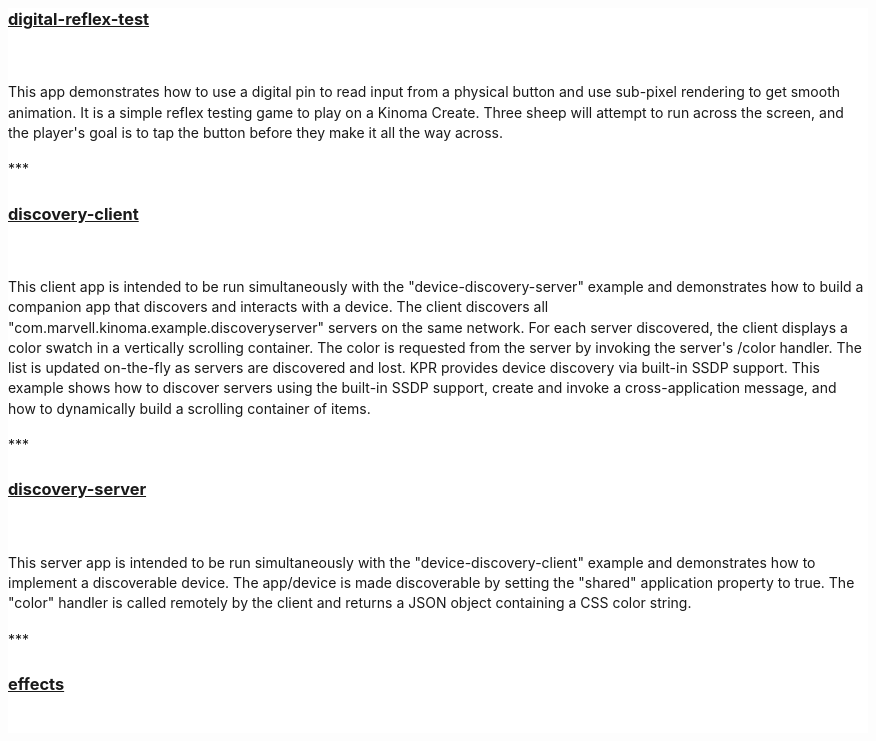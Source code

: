 ### <a href="https://github.com/Kinoma/KPR-examples/tree/master/digital-reflex-test">digital-reflex-test</a>
<a href="https://github.com/Kinoma/KPR-examples/tree/master/digital-reflex-test"><img src="https://raw.githubusercontent.com/Kinoma/KPR-examples/master/screenshots/digital-reflex-test-example.jpg" height="100" alt=""/></a>
					
<x-app-info id="digitalreflextest.example.kinoma.marvell.com"><span class="createSample pinsSample uiSample"></span></x-app-info>

This app demonstrates how to use a digital pin to read input from a physical button and use sub-pixel rendering to get smooth animation. It is a simple reflex testing game to play on a Kinoma Create. Three sheep will attempt to run across the screen, and the player's goal is to tap the button before they make it all the way across.

<div style="clear:both; margin-bottom: 16px;"></div>			
***

### <a href="https://github.com/Kinoma/KPR-examples/tree/master/discovery-client">discovery-client</a>
<a href="https://github.com/Kinoma/KPR-examples/tree/master/discovery-client"><img src="https://raw.githubusercontent.com/Kinoma/KPR-examples/master/screenshots/discovery-client-example.jpg" height="100" alt=""/></a>

<x-app-info id="discoveryclient.example.kinoma.marvell.com"><span class="networkSample mobileSample uiSample"></span></x-app-info>

This client app is intended to be run simultaneously with the "device-discovery-server" example and demonstrates how to build a companion app that discovers and interacts with a device. The client discovers all "com.marvell.kinoma.example.discoveryserver" servers on the same network. For each server discovered, the client displays a color swatch in a vertically scrolling container. The color is requested from the server by invoking the server's /color handler. The list is updated on-the-fly as servers are discovered and lost. KPR provides device discovery via built-in SSDP support. This example shows how to discover servers using the built-in SSDP support, create and invoke a cross-application message, and how to dynamically build a scrolling container of items.

<div style="clear:both; margin-bottom: 16px;"></div>			
***

### <a href="https://github.com/Kinoma/KPR-examples/tree/master/discovery-server">discovery-server</a>
<a href="https://github.com/Kinoma/KPR-examples/tree/master/discovery-server"><img src="https://raw.githubusercontent.com/Kinoma/KPR-examples/master/screenshots/discovery-server-example.jpg" height="100" alt=""/></a>

<x-app-info id="discoveryserver.example.kinoma.marvell.com"><span class="networkSample"></span></x-app-info>

This server app is intended to be run simultaneously with the "device-discovery-client" example and demonstrates how to implement a discoverable device. The app/device is made discoverable by setting the "shared" application property to true. The "color" handler is called remotely by the client and returns a JSON object containing a CSS color string.

<div style="clear:both; margin-bottom: 16px;"></div>			
***

### <a href="https://github.com/Kinoma/KPR-examples/tree/master/effects">effects</a>
<a href="https://github.com/Kinoma/KPR-examples/tree/master/effects"><img src="https://raw.githubusercontent.com/Kinoma/KPR-examples/master/screenshots/effects-example.jpg" height="100" alt=""/></a>
